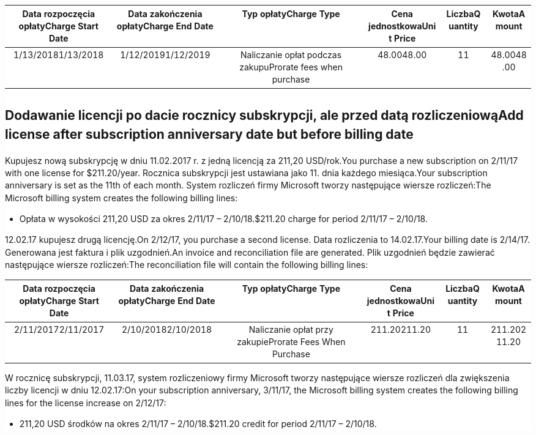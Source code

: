 |<span data-ttu-id="9bbb8-110">Data rozpoczęcia opłaty</span><span class="sxs-lookup"><span data-stu-id="9bbb8-110">Charge Start Date</span></span> |<span data-ttu-id="9bbb8-111">Data zakończenia opłaty</span><span class="sxs-lookup"><span data-stu-id="9bbb8-111">Charge End Date</span></span> |<span data-ttu-id="9bbb8-112">Typ opłaty</span><span class="sxs-lookup"><span data-stu-id="9bbb8-112">Charge Type</span></span> |<span data-ttu-id="9bbb8-113">Cena jednostkowa</span><span class="sxs-lookup"><span data-stu-id="9bbb8-113">Unit Price</span></span> |<span data-ttu-id="9bbb8-114">Liczba</span><span class="sxs-lookup"><span data-stu-id="9bbb8-114">Quantity</span></span> |<span data-ttu-id="9bbb8-115">Kwota</span><span class="sxs-lookup"><span data-stu-id="9bbb8-115">Amount</span></span> |
|       :---:      |    :---:       | :---:      |:---:      |:---:    |:---:  |
<span data-ttu-id="9bbb8-116">1/13/2018</span><span class="sxs-lookup"><span data-stu-id="9bbb8-116">1/13/2018</span></span>|<span data-ttu-id="9bbb8-117">1/12/2019</span><span class="sxs-lookup"><span data-stu-id="9bbb8-117">1/12/2019</span></span>|<span data-ttu-id="9bbb8-118">Naliczanie opłat podczas zakupu</span><span class="sxs-lookup"><span data-stu-id="9bbb8-118">Prorate fees when purchase</span></span>|<span data-ttu-id="9bbb8-119">48.00</span><span class="sxs-lookup"><span data-stu-id="9bbb8-119">48.00</span></span>|<span data-ttu-id="9bbb8-120">1</span><span class="sxs-lookup"><span data-stu-id="9bbb8-120">1</span></span>|<span data-ttu-id="9bbb8-121">48.00</span><span class="sxs-lookup"><span data-stu-id="9bbb8-121">48.00</span></span>

## <a name="add-license-after-subscription-anniversary-date-but-before-billing-date"></a><span data-ttu-id="9bbb8-122">Dodawanie licencji po dacie rocznicy subskrypcji, ale przed datą rozliczeniową</span><span class="sxs-lookup"><span data-stu-id="9bbb8-122">Add license after subscription anniversary date but before billing date</span></span>

<span data-ttu-id="9bbb8-123">Kupujesz nową subskrypcję w dniu 11.02.2017 r. z jedną licencją za 211,20 USD/rok.</span><span class="sxs-lookup"><span data-stu-id="9bbb8-123">You purchase a new subscription on 2/11/17 with one license for $211.20/year.</span></span> <span data-ttu-id="9bbb8-124">Rocznica subskrypcji jest ustawiana jako 11. dnia każdego miesiąca.</span><span class="sxs-lookup"><span data-stu-id="9bbb8-124">Your subscription anniversary is set as the 11th of each month.</span></span> <span data-ttu-id="9bbb8-125">System rozliczeń firmy Microsoft tworzy następujące wiersze rozliczeń:</span><span class="sxs-lookup"><span data-stu-id="9bbb8-125">The Microsoft billing system creates the following billing lines:</span></span>

- <span data-ttu-id="9bbb8-126">Opłata w wysokości 211,20 USD za okres 2/11/17 – 2/10/18.</span><span class="sxs-lookup"><span data-stu-id="9bbb8-126">$211.20 charge for period 2/11/17 – 2/10/18.</span></span>

<span data-ttu-id="9bbb8-127">12.02.17 kupujesz drugą licencję.</span><span class="sxs-lookup"><span data-stu-id="9bbb8-127">On 2/12/17, you purchase a second license.</span></span> <span data-ttu-id="9bbb8-128">Data rozliczenia to 14.02.17.</span><span class="sxs-lookup"><span data-stu-id="9bbb8-128">Your billing date is 2/14/17.</span></span> <span data-ttu-id="9bbb8-129">Generowana jest faktura i plik uzgodnień.</span><span class="sxs-lookup"><span data-stu-id="9bbb8-129">An invoice and reconciliation file are generated.</span></span> <span data-ttu-id="9bbb8-130">Plik uzgodnień będzie zawierać następujące wiersze rozliczeń:</span><span class="sxs-lookup"><span data-stu-id="9bbb8-130">The reconciliation file will contain the following billing lines:</span></span>

|<span data-ttu-id="9bbb8-131">Data rozpoczęcia opłaty</span><span class="sxs-lookup"><span data-stu-id="9bbb8-131">Charge Start Date</span></span>  |<span data-ttu-id="9bbb8-132">Data zakończenia opłaty</span><span class="sxs-lookup"><span data-stu-id="9bbb8-132">Charge End Date</span></span>  |<span data-ttu-id="9bbb8-133">Typ opłaty</span><span class="sxs-lookup"><span data-stu-id="9bbb8-133">Charge Type</span></span>  |<span data-ttu-id="9bbb8-134">Cena jednostkowa</span><span class="sxs-lookup"><span data-stu-id="9bbb8-134">Unit Price</span></span> |<span data-ttu-id="9bbb8-135">Liczba</span><span class="sxs-lookup"><span data-stu-id="9bbb8-135">Quantity</span></span> | <span data-ttu-id="9bbb8-136">Kwota</span><span class="sxs-lookup"><span data-stu-id="9bbb8-136">Amount</span></span> |
|      :---:   |      :---:   |      :---:   |      :---:   |:---:   |:---:   |
|<span data-ttu-id="9bbb8-137">2/11/2017</span><span class="sxs-lookup"><span data-stu-id="9bbb8-137">2/11/2017</span></span> |<span data-ttu-id="9bbb8-138">2/10/2018</span><span class="sxs-lookup"><span data-stu-id="9bbb8-138">2/10/2018</span></span> |<span data-ttu-id="9bbb8-139">Naliczanie opłat przy zakupie</span><span class="sxs-lookup"><span data-stu-id="9bbb8-139">Prorate Fees When Purchase</span></span> |<span data-ttu-id="9bbb8-140">211.20</span><span class="sxs-lookup"><span data-stu-id="9bbb8-140">211.20</span></span> |<span data-ttu-id="9bbb8-141">1</span><span class="sxs-lookup"><span data-stu-id="9bbb8-141">1</span></span> | <span data-ttu-id="9bbb8-142">211.20</span><span class="sxs-lookup"><span data-stu-id="9bbb8-142">211.20</span></span> |

<span data-ttu-id="9bbb8-143">W rocznicę subskrypcji, 11.03.17, system rozliczeniowy firmy Microsoft tworzy następujące wiersze rozliczeń dla zwiększenia liczby licencji w dniu 12.02.17:</span><span class="sxs-lookup"><span data-stu-id="9bbb8-143">On your subscription anniversary, 3/11/17, the Microsoft billing system creates the following billing lines for the license increase on 2/12/17:</span></span>

- <span data-ttu-id="9bbb8-144">211,20 USD środków na okres 2/11/17 – 2/10/18.</span><span class="sxs-lookup"><span data-stu-id="9bbb8-144">$211.20 credit for period 2/11/17 – 2/10/18.</span></span>
